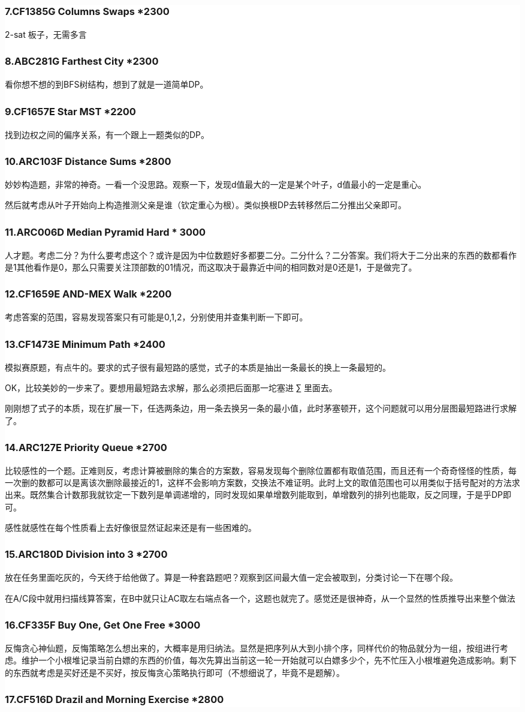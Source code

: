 ### 7.CF1385G Columns Swaps *2300

2-sat 板子，无需多言

### 8.ABC281G Farthest City *2300

看你想不想的到BFS树结构，想到了就是一道简单DP。

### 9.CF1657E Star MST *2200

找到边权之间的偏序关系，有一个跟上一题类似的DP。

### 10.ARC103F Distance Sums *2800

妙妙构造题，非常的神奇。一看一个没思路。观察一下，发现d值最大的一定是某个叶子，d值最小的一定是重心。

然后就考虑从叶子开始向上构造推测父亲是谁（钦定重心为根）。类似换根DP去转移然后二分推出父亲即可。

### 11.ARC006D Median Pyramid Hard * 3000

人才题。考虑二分？为什么要考虑这个？或许是因为中位数题好多都要二分。二分什么？二分答案。我们将大于二分出来的东西的数都看作是1其他看作是0，那么只需要关注顶部数的01情况，而这取决于最靠近中间的相同数对是0还是1，于是做完了。

### 12.CF1659E AND-MEX Walk *2200

考虑答案的范围，容易发现答案只有可能是0,1,2，分别使用并查集判断一下即可。

### 13.CF1473E Minimum Path *2400

模拟赛原题，有点牛的。要求的式子很有最短路的感觉，式子的本质是抽出一条最长的换上一条最短的。

OK，比较美妙的一步来了。要想用最短路去求解，那么必须把后面那一坨塞进 $\sum$ 里面去。

刚刚想了式子的本质，现在扩展一下，任选两条边，用一条去换另一条的最小值，此时茅塞顿开，这个问题就可以用分层图最短路进行求解了。

### 14.ARC127E Priority Queue *2700

比较感性的一个题。正难则反，考虑计算被删除的集合的方案数，容易发现每个删除位置都有取值范围，而且还有一个奇奇怪怪的性质，每一次删的数都可以是离该次删除最接近的1，这样不会影响方案数，交换法不难证明。此时上文的取值范围也可以用类似于括号配对的方法求出来。既然集合计数那我就钦定一下数列是单调递增的，同时发现如果单增数列能取到，单增数列的排列也能取，反之同理，于是乎DP即可。

感性就感性在每个性质看上去好像很显然证起来还是有一些困难的。

### 15.ARC180D Division into 3 *2700

放在任务里面吃灰的，今天终于给他做了。算是一种套路题吧？观察到区间最大值一定会被取到，分类讨论一下在哪个段。

在A/C段中就用扫描线算答案，在B中就只让AC取左右端点各一个，这题也就完了。感觉还是很神奇，从一个显然的性质推导出来整个做法

### 16.CF335F Buy One, Get One Free *3000

反悔贪心神仙题，反悔策略怎么想出来的，大概率是用归纳法。显然是把序列从大到小排个序，同样代价的物品就分为一组，按组进行考虑。维护一个小根堆记录当前白嫖的东西的价值，每次先算出当前这一轮一开始就可以白嫖多少个，先不忙压入小根堆避免造成影响。剩下的东西就考虑是买好还是不买好，按反悔贪心策略执行即可（不想细说了，毕竟不是题解）。

### 17.CF516D Drazil and Morning Exercise *2800
